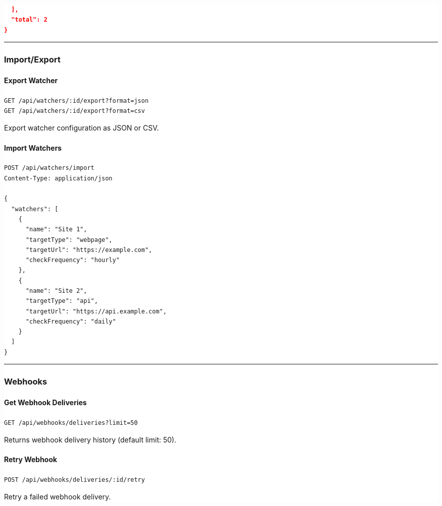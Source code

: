 ```json
  ],
  "total": 2
}
```

---

### Import/Export

#### Export Watcher
```
GET /api/watchers/:id/export?format=json
GET /api/watchers/:id/export?format=csv
```
Export watcher configuration as JSON or CSV.

#### Import Watchers
```
POST /api/watchers/import
Content-Type: application/json

{
  "watchers": [
    {
      "name": "Site 1",
      "targetType": "webpage",
      "targetUrl": "https://example.com",
      "checkFrequency": "hourly"
    },
    {
      "name": "Site 2",
      "targetType": "api",
      "targetUrl": "https://api.example.com",
      "checkFrequency": "daily"
    }
  ]
}
```

---

### Webhooks

#### Get Webhook Deliveries
```
GET /api/webhooks/deliveries?limit=50
```
Returns webhook delivery history (default limit: 50).

#### Retry Webhook
```
POST /api/webhooks/deliveries/:id/retry
```
Retry a failed webhook delivery.
